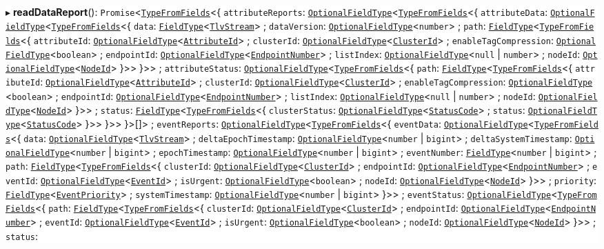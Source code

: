 ▸ **readDataReport**(): `Promise`<[`TypeFromFields`](../modules/tlv_export.md#typefromfields)<{ `attributeReports`: [`OptionalFieldType`](../interfaces/tlv_export.OptionalFieldType.md)<[`TypeFromFields`](../modules/tlv_export.md#typefromfields)<{ `attributeData`: [`OptionalFieldType`](../interfaces/tlv_export.OptionalFieldType.md)<[`TypeFromFields`](../modules/tlv_export.md#typefromfields)<{ `data`: [`FieldType`](../interfaces/tlv_export.FieldType.md)<[`TlvStream`](../modules/tlv_export.md#tlvstream)\> ; `dataVersion`: [`OptionalFieldType`](../interfaces/tlv_export.OptionalFieldType.md)<`number`\> ; `path`: [`FieldType`](../interfaces/tlv_export.FieldType.md)<[`TypeFromFields`](../modules/tlv_export.md#typefromfields)<{ `attributeId`: [`OptionalFieldType`](../interfaces/tlv_export.OptionalFieldType.md)<[`AttributeId`](../modules/datatype_export.md#attributeid)\> ; `clusterId`: [`OptionalFieldType`](../interfaces/tlv_export.OptionalFieldType.md)<[`ClusterId`](../modules/datatype_export.md#clusterid)\> ; `enableTagCompression`: [`OptionalFieldType`](../interfaces/tlv_export.OptionalFieldType.md)<`boolean`\> ; `endpointId`: [`OptionalFieldType`](../interfaces/tlv_export.OptionalFieldType.md)<[`EndpointNumber`](../modules/datatype_export.md#endpointnumber)\> ; `listIndex`: [`OptionalFieldType`](../interfaces/tlv_export.OptionalFieldType.md)<``null`` \| `number`\> ; `nodeId`: [`OptionalFieldType`](../interfaces/tlv_export.OptionalFieldType.md)<[`NodeId`](../modules/datatype_export.md#nodeid)\>  }\>\>  }\>\> ; `attributeStatus`: [`OptionalFieldType`](../interfaces/tlv_export.OptionalFieldType.md)<[`TypeFromFields`](../modules/tlv_export.md#typefromfields)<{ `path`: [`FieldType`](../interfaces/tlv_export.FieldType.md)<[`TypeFromFields`](../modules/tlv_export.md#typefromfields)<{ `attributeId`: [`OptionalFieldType`](../interfaces/tlv_export.OptionalFieldType.md)<[`AttributeId`](../modules/datatype_export.md#attributeid)\> ; `clusterId`: [`OptionalFieldType`](../interfaces/tlv_export.OptionalFieldType.md)<[`ClusterId`](../modules/datatype_export.md#clusterid)\> ; `enableTagCompression`: [`OptionalFieldType`](../interfaces/tlv_export.OptionalFieldType.md)<`boolean`\> ; `endpointId`: [`OptionalFieldType`](../interfaces/tlv_export.OptionalFieldType.md)<[`EndpointNumber`](../modules/datatype_export.md#endpointnumber)\> ; `listIndex`: [`OptionalFieldType`](../interfaces/tlv_export.OptionalFieldType.md)<``null`` \| `number`\> ; `nodeId`: [`OptionalFieldType`](../interfaces/tlv_export.OptionalFieldType.md)<[`NodeId`](../modules/datatype_export.md#nodeid)\>  }\>\> ; `status`: [`FieldType`](../interfaces/tlv_export.FieldType.md)<[`TypeFromFields`](../modules/tlv_export.md#typefromfields)<{ `clusterStatus`: [`OptionalFieldType`](../interfaces/tlv_export.OptionalFieldType.md)<[`StatusCode`](../enums/protocol_interaction_export.StatusCode.md)\> ; `status`: [`OptionalFieldType`](../interfaces/tlv_export.OptionalFieldType.md)<[`StatusCode`](../enums/protocol_interaction_export.StatusCode.md)\>  }\>\>  }\>\>  }\>[]\> ; `eventReports`: [`OptionalFieldType`](../interfaces/tlv_export.OptionalFieldType.md)<[`TypeFromFields`](../modules/tlv_export.md#typefromfields)<{ `eventData`: [`OptionalFieldType`](../interfaces/tlv_export.OptionalFieldType.md)<[`TypeFromFields`](../modules/tlv_export.md#typefromfields)<{ `data`: [`OptionalFieldType`](../interfaces/tlv_export.OptionalFieldType.md)<[`TlvStream`](../modules/tlv_export.md#tlvstream)\> ; `deltaEpochTimestamp`: [`OptionalFieldType`](../interfaces/tlv_export.OptionalFieldType.md)<`number` \| `bigint`\> ; `deltaSystemTimestamp`: [`OptionalFieldType`](../interfaces/tlv_export.OptionalFieldType.md)<`number` \| `bigint`\> ; `epochTimestamp`: [`OptionalFieldType`](../interfaces/tlv_export.OptionalFieldType.md)<`number` \| `bigint`\> ; `eventNumber`: [`FieldType`](../interfaces/tlv_export.FieldType.md)<`number` \| `bigint`\> ; `path`: [`FieldType`](../interfaces/tlv_export.FieldType.md)<[`TypeFromFields`](../modules/tlv_export.md#typefromfields)<{ `clusterId`: [`OptionalFieldType`](../interfaces/tlv_export.OptionalFieldType.md)<[`ClusterId`](../modules/datatype_export.md#clusterid)\> ; `endpointId`: [`OptionalFieldType`](../interfaces/tlv_export.OptionalFieldType.md)<[`EndpointNumber`](../modules/datatype_export.md#endpointnumber)\> ; `eventId`: [`OptionalFieldType`](../interfaces/tlv_export.OptionalFieldType.md)<[`EventId`](../modules/datatype_export.md#eventid)\> ; `isUrgent`: [`OptionalFieldType`](../interfaces/tlv_export.OptionalFieldType.md)<`boolean`\> ; `nodeId`: [`OptionalFieldType`](../interfaces/tlv_export.OptionalFieldType.md)<[`NodeId`](../modules/datatype_export.md#nodeid)\>  }\>\> ; `priority`: [`FieldType`](../interfaces/tlv_export.FieldType.md)<[`EventPriority`](../enums/cluster_export.EventPriority.md)\> ; `systemTimestamp`: [`OptionalFieldType`](../interfaces/tlv_export.OptionalFieldType.md)<`number` \| `bigint`\>  }\>\> ; `eventStatus`: [`OptionalFieldType`](../interfaces/tlv_export.OptionalFieldType.md)<[`TypeFromFields`](../modules/tlv_export.md#typefromfields)<{ `path`: [`FieldType`](../interfaces/tlv_export.FieldType.md)<[`TypeFromFields`](../modules/tlv_export.md#typefromfields)<{ `clusterId`: [`OptionalFieldType`](../interfaces/tlv_export.OptionalFieldType.md)<[`ClusterId`](../modules/datatype_export.md#clusterid)\> ; `endpointId`: [`OptionalFieldType`](../interfaces/tlv_export.OptionalFieldType.md)<[`EndpointNumber`](../modules/datatype_export.md#endpointnumber)\> ; `eventId`: [`OptionalFieldType`](../interfaces/tlv_export.OptionalFieldType.md)<[`EventId`](../modules/datatype_export.md#eventid)\> ; `isUrgent`: [`OptionalFieldType`](../interfaces/tlv_export.OptionalFieldType.md)<`boolean`\> ; `nodeId`: [`OptionalFieldType`](../interfaces/tlv_export.OptionalFieldType.md)<[`NodeId`](../modules/datatype_export.md#nodeid)\>  }\>\> ; `status`: